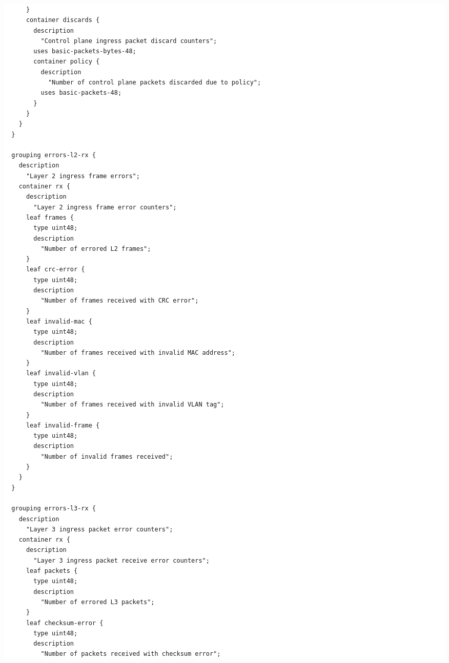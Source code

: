~~~~~~~~~~
      }
      container discards {
        description
          "Control plane ingress packet discard counters";
        uses basic-packets-bytes-48;
        container policy {
          description
            "Number of control plane packets discarded due to policy";
          uses basic-packets-48;
        }
      }
    }
  }

  grouping errors-l2-rx {
    description
      "Layer 2 ingress frame errors";
    container rx {
      description
        "Layer 2 ingress frame error counters";
      leaf frames {
        type uint48;
        description
          "Number of errored L2 frames";
      }
      leaf crc-error {
        type uint48;
        description
          "Number of frames received with CRC error";
      }
      leaf invalid-mac {
        type uint48;
        description
          "Number of frames received with invalid MAC address";
      }
      leaf invalid-vlan {
        type uint48;
        description
          "Number of frames received with invalid VLAN tag";
      }
      leaf invalid-frame {
        type uint48;
        description
          "Number of invalid frames received";
      }
    }
  }

  grouping errors-l3-rx {
    description
      "Layer 3 ingress packet error counters";
    container rx {
      description
        "Layer 3 ingress packet receive error counters";
      leaf packets {
        type uint48;
        description
          "Number of errored L3 packets";
      }
      leaf checksum-error {
        type uint48;
        description
          "Number of packets received with checksum error";
~~~~~~~~~~